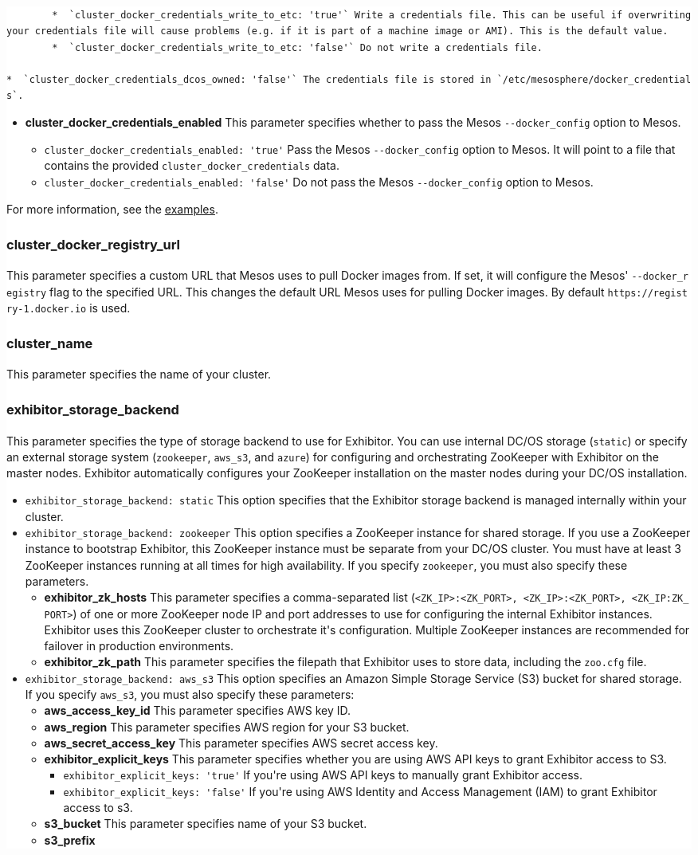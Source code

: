             *  `cluster_docker_credentials_write_to_etc: 'true'` Write a credentials file. This can be useful if overwriting your credentials file will cause problems (e.g. if it is part of a machine image or AMI). This is the default value.
            *  `cluster_docker_credentials_write_to_etc: 'false'` Do not write a credentials file.
            
    *  `cluster_docker_credentials_dcos_owned: 'false'` The credentials file is stored in `/etc/mesosphere/docker_credentials`.

*  **cluster_docker_credentials_enabled** This parameter specifies whether to pass the Mesos `--docker_config` option to Mesos. 

    *  `cluster_docker_credentials_enabled: 'true'` Pass the Mesos `--docker_config` option to Mesos. It will point to a file that contains the provided `cluster_docker_credentials` data.
    *  `cluster_docker_credentials_enabled: 'false'` Do not pass the Mesos `--docker_config` option to Mesos. 
    
For more information, see the [examples](#docker-credentials).

### cluster_docker_registry_url
This parameter specifies a custom URL that Mesos uses to pull Docker images from. If set, it will configure the Mesos' `--docker_registry` flag to the specified URL. This changes the default URL Mesos uses for pulling Docker images. By default `https://registry-1.docker.io` is used.

### cluster_name
This parameter specifies the name of your cluster.

### exhibitor_storage_backend
This parameter specifies the type of storage backend to use for Exhibitor. You can use internal DC/OS storage (`static`) or specify an external storage system (`zookeeper`, `aws_s3`, and `azure`) for configuring and orchestrating ZooKeeper with Exhibitor on the master nodes. Exhibitor automatically configures your ZooKeeper installation on the master nodes during your DC/OS installation.

*   `exhibitor_storage_backend: static`
    This option specifies that the Exhibitor storage backend is managed internally within your cluster.
*   `exhibitor_storage_backend: zookeeper`
    This option specifies a ZooKeeper instance for shared storage. If you use a ZooKeeper instance to bootstrap Exhibitor, this ZooKeeper instance must be separate from your DC/OS cluster. You must have at least 3 ZooKeeper instances running at all times for high availability. If you specify `zookeeper`, you must also specify these parameters.
    *   **exhibitor_zk_hosts**
        This parameter specifies a comma-separated list (`<ZK_IP>:<ZK_PORT>, <ZK_IP>:<ZK_PORT>, <ZK_IP:ZK_PORT>`) of one or more ZooKeeper node IP and port addresses to use for configuring the internal Exhibitor instances. Exhibitor uses this ZooKeeper cluster to orchestrate it's configuration. Multiple ZooKeeper instances are recommended for failover in production environments.
    *   **exhibitor_zk_path**
        This parameter specifies the filepath that Exhibitor uses to store data, including the `zoo.cfg` file.
*   `exhibitor_storage_backend: aws_s3`
    This option specifies an Amazon Simple Storage Service (S3) bucket for shared storage. If you specify `aws_s3`, you must also specify these parameters:
    *  **aws_access_key_id**
       This parameter specifies AWS key ID.
    *  **aws_region**
       This parameter specifies AWS region for your S3 bucket.
    *  **aws_secret_access_key**
       This parameter specifies AWS secret access key.
    *  **exhibitor_explicit_keys**
       This parameter specifies whether you are using AWS API keys to grant Exhibitor access to S3.
        *  `exhibitor_explicit_keys: 'true'`
           If you're  using AWS API keys to manually grant Exhibitor access.
        *  `exhibitor_explicit_keys: 'false'`
           If you're using AWS Identity and Access Management (IAM) to grant Exhibitor access to s3.
    *  **s3_bucket**
       This parameter specifies name of your S3 bucket.
    *  **s3_prefix**
